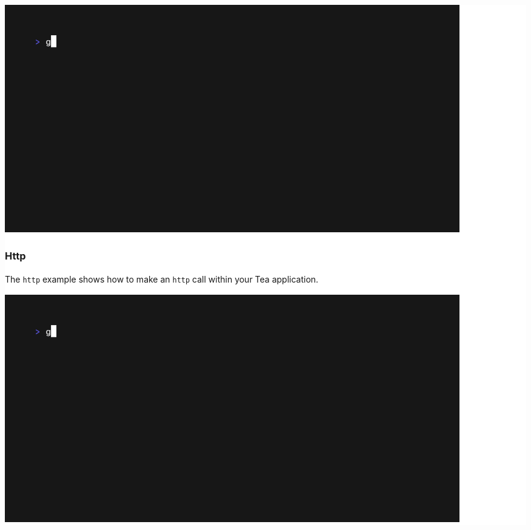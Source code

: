   <img width="750" src="./help/help.gif" />
</a>

### Http
The `http` example shows how to make an `http` call within your Tea application.

<a href="./http/main.go">
  <img width="750" src="./http/http.gif" />
</a>
